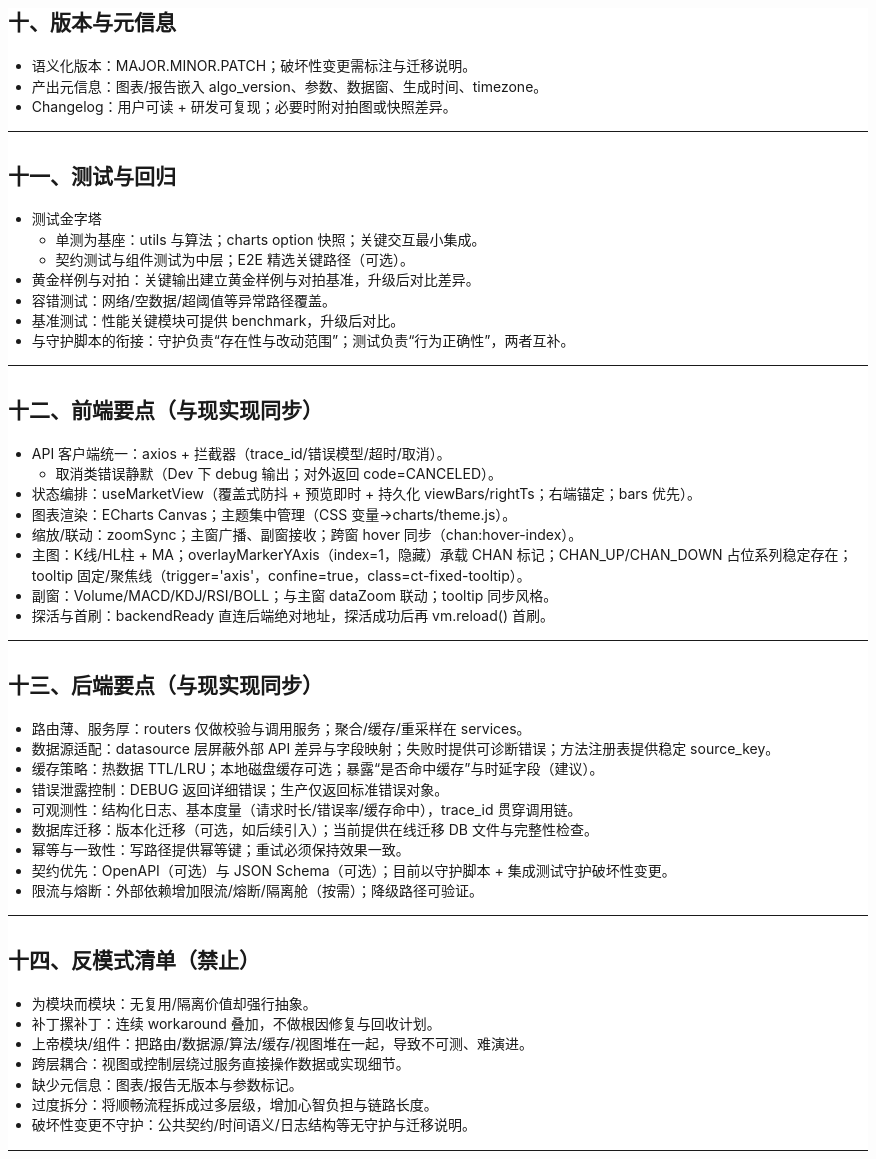 ## 十、版本与元信息

- 语义化版本：MAJOR.MINOR.PATCH；破坏性变更需标注与迁移说明。
- 产出元信息：图表/报告嵌入 algo_version、参数、数据窗、生成时间、timezone。
- Changelog：用户可读 + 研发可复现；必要时附对拍图或快照差异。

---

## 十一、测试与回归

- 测试金字塔
  - 单测为基座：utils 与算法；charts option 快照；关键交互最小集成。
  - 契约测试与组件测试为中层；E2E 精选关键路径（可选）。
- 黄金样例与对拍：关键输出建立黄金样例与对拍基准，升级后对比差异。
- 容错测试：网络/空数据/超阈值等异常路径覆盖。
- 基准测试：性能关键模块可提供 benchmark，升级后对比。
- 与守护脚本的衔接：守护负责“存在性与改动范围”；测试负责“行为正确性”，两者互补。

---

## 十二、前端要点（与现实现同步）

- API 客户端统一：axios + 拦截器（trace_id/错误模型/超时/取消）。
  - 取消类错误静默（Dev 下 debug 输出；对外返回 code=CANCELED）。
- 状态编排：useMarketView（覆盖式防抖 + 预览即时 + 持久化 viewBars/rightTs；右端锚定；bars 优先）。
- 图表渲染：ECharts Canvas；主题集中管理（CSS 变量→charts/theme.js）。
- 缩放/联动：zoomSync；主窗广播、副窗接收；跨窗 hover 同步（chan:hover-index）。
- 主图：K线/HL柱 + MA；overlayMarkerYAxis（index=1，隐藏）承载 CHAN 标记；CHAN_UP/CHAN_DOWN 占位系列稳定存在；tooltip 固定/聚焦线（trigger='axis'，confine=true，class=ct-fixed-tooltip）。
- 副窗：Volume/MACD/KDJ/RSI/BOLL；与主窗 dataZoom 联动；tooltip 同步风格。
- 探活与首刷：backendReady 直连后端绝对地址，探活成功后再 vm.reload() 首刷。

---

## 十三、后端要点（与现实现同步）

- 路由薄、服务厚：routers 仅做校验与调用服务；聚合/缓存/重采样在 services。
- 数据源适配：datasource 层屏蔽外部 API 差异与字段映射；失败时提供可诊断错误；方法注册表提供稳定 source_key。
- 缓存策略：热数据 TTL/LRU；本地磁盘缓存可选；暴露“是否命中缓存”与时延字段（建议）。
- 错误泄露控制：DEBUG 返回详细错误；生产仅返回标准错误对象。
- 可观测性：结构化日志、基本度量（请求时长/错误率/缓存命中），trace_id 贯穿调用链。
- 数据库迁移：版本化迁移（可选，如后续引入）；当前提供在线迁移 DB 文件与完整性检查。
- 幂等与一致性：写路径提供幂等键；重试必须保持效果一致。
- 契约优先：OpenAPI（可选）与 JSON Schema（可选）；目前以守护脚本 + 集成测试守护破坏性变更。
- 限流与熔断：外部依赖增加限流/熔断/隔离舱（按需）；降级路径可验证。

---

## 十四、反模式清单（禁止）

- 为模块而模块：无复用/隔离价值却强行抽象。
- 补丁摞补丁：连续 workaround 叠加，不做根因修复与回收计划。
- 上帝模块/组件：把路由/数据源/算法/缓存/视图堆在一起，导致不可测、难演进。
- 跨层耦合：视图或控制层绕过服务直接操作数据或实现细节。
- 缺少元信息：图表/报告无版本与参数标记。
- 过度拆分：将顺畅流程拆成过多层级，增加心智负担与链路长度。
- 破坏性变更不守护：公共契约/时间语义/日志结构等无守护与迁移说明。

---